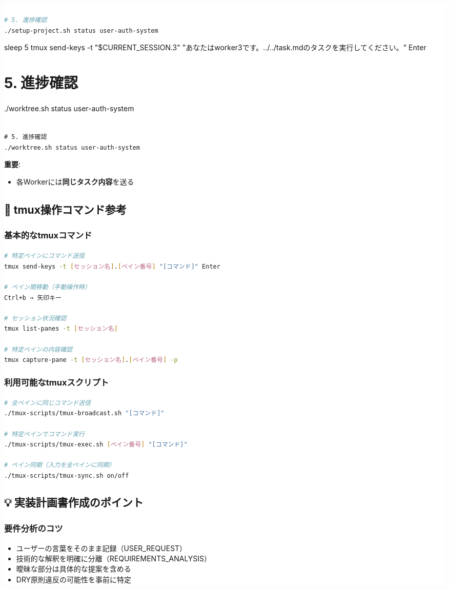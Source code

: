 ```bash

# 5. 進捗確認
./setup-project.sh status user-auth-system
```
sleep 5
tmux send-keys -t "$CURRENT_SESSION.3" "あなたはworker3です。../../task.mdのタスクを実行してください。" Enter

# 5. 進捗確認
./worktree.sh status user-auth-system
```

# 5. 進捗確認
./worktree.sh status user-auth-system
```

**重要**: 
- 各Workerには**同じタスク内容**を送る
## 📝 tmux操作コマンド参考

### 基本的なtmuxコマンド
```bash
# 特定ペインにコマンド送信
tmux send-keys -t [セッション名].[ペイン番号] "[コマンド]" Enter

# ペイン間移動（手動操作時）
Ctrl+b → 矢印キー

# セッション状況確認
tmux list-panes -t [セッション名]

# 特定ペインの内容確認
tmux capture-pane -t [セッション名].[ペイン番号] -p
```

### 利用可能なtmuxスクリプト
```bash
# 全ペインに同じコマンド送信
./tmux-scripts/tmux-broadcast.sh "[コマンド]"

# 特定ペインでコマンド実行
./tmux-scripts/tmux-exec.sh [ペイン番号] "[コマンド]"

# ペイン同期（入力を全ペインに同期）
./tmux-scripts/tmux-sync.sh on/off
```

## 💡 実装計画書作成のポイント

### 要件分析のコツ
- ユーザーの言葉をそのまま記録（USER_REQUEST）
- 技術的な解釈を明確に分離（REQUIREMENTS_ANALYSIS）
- 曖昧な部分は具体的な提案を含める
- DRY原則違反の可能性を事前に特定
